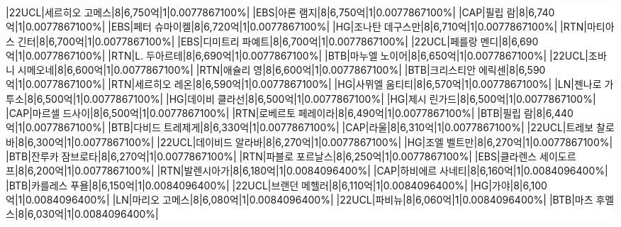 |22UCL|세르히오 고메스|8|6,750억|1|0.0077867100%|
|EBS|아론 램지|8|6,750억|1|0.0077867100%|
|CAP|필립 람|8|6,740억|1|0.0077867100%|
|EBS|페터 슈마이켈|8|6,720억|1|0.0077867100%|
|HG|조나탄 데구스만|8|6,710억|1|0.0077867100%|
|RTN|마티아스 긴터|8|6,700억|1|0.0077867100%|
|EBS|디미트리 파예트|8|6,700억|1|0.0077867100%|
|22UCL|페를랑 멘디|8|6,690억|1|0.0077867100%|
|RTN|L. 두아르테|8|6,690억|1|0.0077867100%|
|BTB|마누엘 노이어|8|6,650억|1|0.0077867100%|
|22UCL|조바니 시메오네|8|6,600억|1|0.0077867100%|
|RTN|애슐리 영|8|6,600억|1|0.0077867100%|
|BTB|크리스티안 에릭센|8|6,590억|1|0.0077867100%|
|RTN|세르히오 레온|8|6,590억|1|0.0077867100%|
|HG|사뮈엘 움티티|8|6,570억|1|0.0077867100%|
|LN|젠나로 가투소|8|6,500억|1|0.0077867100%|
|HG|데이비 클라선|8|6,500억|1|0.0077867100%|
|HG|제시 린가드|8|6,500억|1|0.0077867100%|
|CAP|마르셀 드사이|8|6,500억|1|0.0077867100%|
|RTN|로베르토 페레이라|8|6,490억|1|0.0077867100%|
|BTB|필립 람|8|6,440억|1|0.0077867100%|
|BTB|다비드 트레제게|8|6,330억|1|0.0077867100%|
|CAP|라울|8|6,310억|1|0.0077867100%|
|22UCL|트레보 찰로바|8|6,300억|1|0.0077867100%|
|22UCL|데이비드 알라바|8|6,270억|1|0.0077867100%|
|HG|조엘 벨트만|8|6,270억|1|0.0077867100%|
|BTB|잔루카 잠브로타|8|6,270억|1|0.0077867100%|
|RTN|파블로 포르날스|8|6,250억|1|0.0077867100%|
|EBS|클라렌스 세이도르프|8|6,200억|1|0.0077867100%|
|RTN|발렌시아가|8|6,180억|1|0.0084096400%|
|CAP|하비에르 사네티|8|6,160억|1|0.0084096400%|
|BTB|카를레스 푸욜|8|6,150억|1|0.0084096400%|
|22UCL|브랜던 메헬러|8|6,110억|1|0.0084096400%|
|HG|가야|8|6,100억|1|0.0084096400%|
|LN|마리오 고메스|8|6,080억|1|0.0084096400%|
|22UCL|파비뉴|8|6,060억|1|0.0084096400%|
|BTB|마츠 후멜스|8|6,030억|1|0.0084096400%|